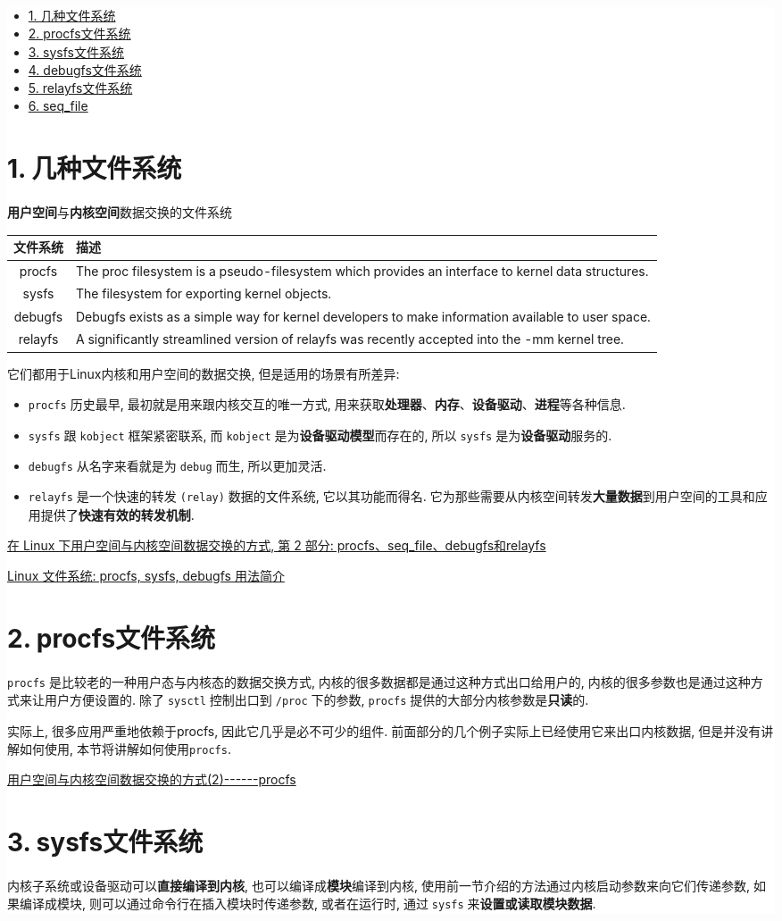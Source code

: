 




- [1. 几种文件系统](#1-几种文件系统)
- [2. procfs文件系统](#2-procfs文件系统)
- [3. sysfs文件系统](#3-sysfs文件系统)
- [4. debugfs文件系统](#4-debugfs文件系统)
- [5. relayfs文件系统](#5-relayfs文件系统)
- [6. seq_file](#6-seq_file)



# 1. 几种文件系统

**用户空间**与**内核空间**数据交换的文件系统

| 文件系统 | 描述 |
|:--------:|:-------|
| procfs   | The proc filesystem is a pseudo-filesystem which provides an interface to kernel data structures. |
| sysfs    | The filesystem for exporting kernel objects. |
| debugfs  | Debugfs exists as a simple way for kernel developers to make information available to user space. |
| relayfs  | A significantly streamlined version of relayfs was recently accepted into the -mm kernel tree.    |

它们都用于Linux内核和用户空间的数据交换, 但是适用的场景有所差异: 

* `procfs` 历史最早, 最初就是用来跟内核交互的唯一方式, 用来获取**处理器**、**内存**、**设备驱动**、**进程**等各种信息.

* `sysfs` 跟 `kobject` 框架紧密联系, 而 `kobject` 是为**设备驱动模型**而存在的, 所以 `sysfs` 是为**设备驱动**服务的.

* `debugfs` 从名字来看就是为 `debug` 而生, 所以更加灵活.

* `relayfs` 是一个快速的转发 `(relay)` 数据的文件系统, 它以其功能而得名. 它为那些需要从内核空间转发**大量数据**到用户空间的工具和应用提供了**快速有效的转发机制**.

[在 Linux 下用户空间与内核空间数据交换的方式, 第 2 部分: procfs、seq_file、debugfs和relayfs](http://www.ibm.com/developerworks/cn/linux/l-kerns-usrs2/)

[Linux 文件系统: procfs, sysfs, debugfs 用法简介](http://www.tinylab.org/show-the-usage-of-procfs-sysfs-debugfs/)

# 2. procfs文件系统

`procfs` 是比较老的一种用户态与内核态的数据交换方式, 内核的很多数据都是通过这种方式出口给用户的, 内核的很多参数也是通过这种方式来让用户方便设置的. 除了 `sysctl` 控制出口到 `/proc` 下的参数, `procfs` 提供的大部分内核参数是**只读**的. 

实际上, 很多应用严重地依赖于procfs, 因此它几乎是必不可少的组件. 前面部分的几个例子实际上已经使用它来出口内核数据, 但是并没有讲解如何使用, 本节将讲解如何使用`procfs`.

[用户空间与内核空间数据交换的方式(2)------procfs](http://www.cnblogs.com/hoys/archive/2011/04/10/2011141.html)

# 3. sysfs文件系统

内核子系统或设备驱动可以**直接编译到内核**, 也可以编译成**模块**编译到内核, 使用前一节介绍的方法通过内核启动参数来向它们传递参数, 如果编译成模块, 则可以通过命令行在插入模块时传递参数, 或者在运行时, 通过 `sysfs` 来**设置或读取模块数据**.
